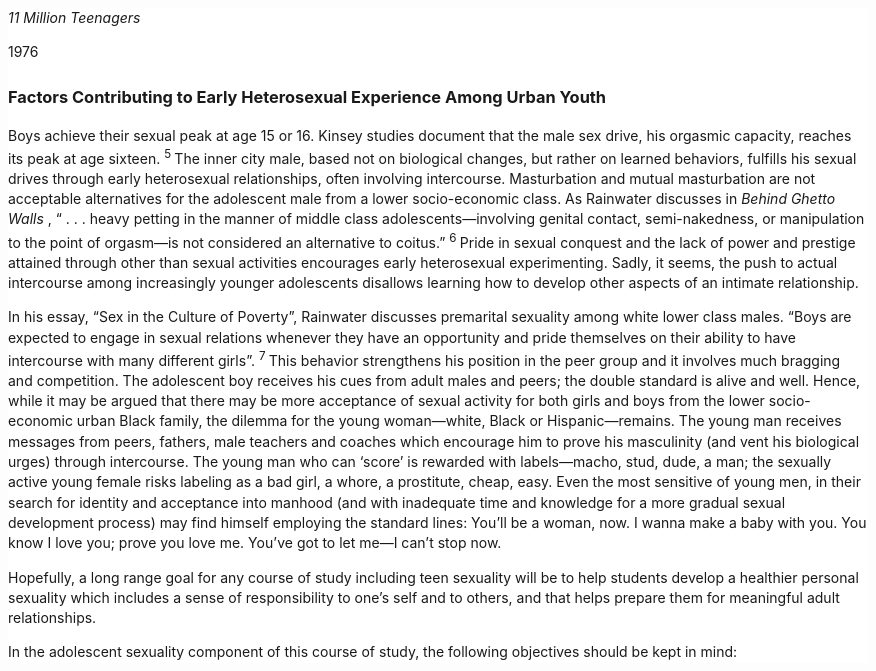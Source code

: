   <i>
   11 Million Teenagers
  </i>
 </p>
 <p>
  <span class="indent">
  </span>
  1976
 </p>
<h3>
  Factors Contributing to Early Heterosexual Experience Among Urban Youth
 </h3>
 Boys achieve their sexual peak at age 15 or 16. Kinsey studies document that the male sex drive, his orgasmic capacity, reaches its peak at age sixteen.
 <sup>
  5
 </sup>
 The inner city male, based not on biological changes, but rather on learned behaviors, fulfills his sexual drives through early heterosexual relationships, often involving intercourse. Masturbation and mutual masturbation are not acceptable alternatives for the adolescent male from a lower socio-economic class. As Rainwater discusses in
 <i>
  Behind Ghetto
 </i>
 <i>
  Walls
 </i>
 , “ . . . heavy petting in the manner of middle class adolescents—involving genital contact, semi-nakedness, or manipulation to the point of orgasm—is not considered an alternative to coitus.”
 <sup>
  6
 </sup>
 Pride in sexual conquest and the lack of power and prestige attained through other than sexual activities encourages early heterosexual experimenting. Sadly, it seems, the push to actual intercourse among increasingly younger adolescents disallows learning how to develop other aspects of an intimate relationship.
 <p>
  In his essay, “Sex in the Culture of Poverty”, Rainwater discusses premarital sexuality among white lower class males. “Boys are expected to engage in sexual relations whenever they have an opportunity and pride themselves on their ability to have intercourse with many different girls”.
  <sup>
   7
  </sup>
  This behavior strengthens his position in the peer group and it involves much bragging and competition. The adolescent boy receives his cues from adult males and peers; the double standard is alive and well. Hence, while it may be argued that there may be more acceptance of sexual activity for both girls and boys from the lower socio-economic urban Black family, the dilemma for the young woman—white, Black or Hispanic—remains. The young man receives messages from peers, fathers, male teachers and coaches which encourage him to prove his masculinity (and vent his biological urges) through intercourse. The young man who can ‘score’ is rewarded with labels—macho, stud, dude, a man; the sexually active young female risks labeling as a bad girl, a whore, a prostitute, cheap, easy. Even the most sensitive of young men, in their search for identity and acceptance into manhood (and with inadequate time and knowledge for a more gradual sexual development process) may find himself employing the standard lines: You’ll be a woman, now. I wanna make a baby with you. You know I love you; prove you love me. You’ve got to let me—I can’t stop now.
 </p>
 <p>
  Hopefully, a long range goal for any course of study including teen sexuality will be to help students develop a healthier personal sexuality which includes a sense of responsibility to one’s self and to others, and that helps prepare them for meaningful adult relationships.
 </p>
 <p>
  In the adolescent sexuality component of this course of study, the following objectives should be kept in mind: